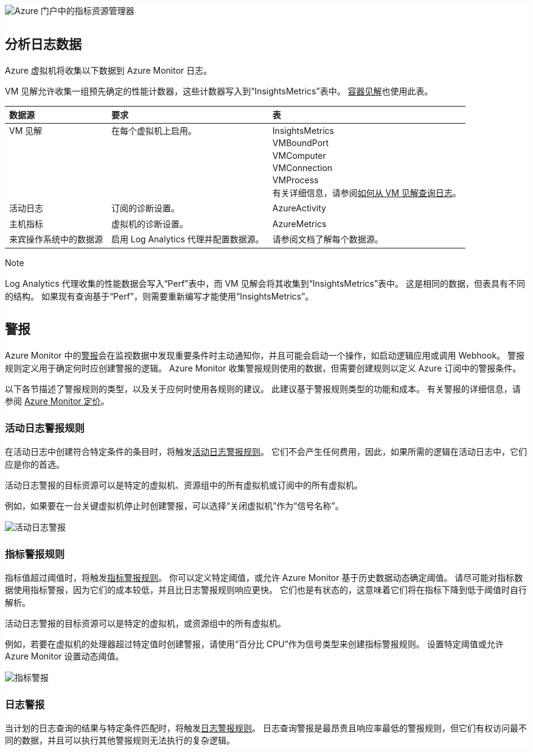 ![Azure 门户中的指标资源管理器](media/monitor-vm-azure/metrics.png)

## <a name="analyzing-log-data"></a>分析日志数据
Azure 虚拟机将收集以下数据到 Azure Monitor 日志。 

VM 见解允许收集一组预先确定的性能计数器，这些计数器写入到“InsightsMetrics”表中。 [容器见解](../containers/container-insights-overview.md)也使用此表。 

| 数据源 | 要求 | 表 |
|:---|:---|:---|
| VM 见解 | 在每个虚拟机上启用。 | InsightsMetrics<br>VMBoundPort<br>VMComputer<br>VMConnection<br>VMProcess<br>有关详细信息，请参阅[如何从 VM 见解查询日志](../vm/vminsights-log-search.md)。 |
| 活动日志 | 订阅的诊断设置。 | AzureActivity |
| 主机指标 | 虚拟机的诊断设置。 | AzureMetrics |
| 来宾操作系统中的数据源 | 启用 Log Analytics 代理并配置数据源。 | 请参阅文档了解每个数据源。 |


> [!NOTE]
> Log Analytics 代理收集的性能数据会写入“Perf”表中，而 VM 见解会将其收集到“InsightsMetrics”表中。 这是相同的数据，但表具有不同的结构。 如果现有查询基于“Perf”，则需要重新编写才能使用“InsightsMetrics”。


## <a name="alerts"></a>警报
Azure Monitor 中的[警报](../alerts/alerts-overview.md)会在监视数据中发现重要条件时主动通知你，并且可能会启动一个操作，如启动逻辑应用或调用 Webhook。 警报规则定义用于确定何时应创建警报的逻辑。 Azure Monitor 收集警报规则使用的数据，但需要创建规则以定义 Azure 订阅中的警报条件。

以下各节描述了警报规则的类型，以及关于应何时使用各规则的建议。 此建议基于警报规则类型的功能和成本。 有关警报的详细信息，请参阅 [Azure Monitor 定价](https://azure.microsoft.com/pricing/details/monitor/)。


### <a name="activity-log-alert-rules"></a>活动日志警报规则
在活动日志中创建符合特定条件的条目时，将触发[活动日志警报规则](../alerts/alerts-activity-log.md)。 它们不会产生任何费用，因此，如果所需的逻辑在活动日志中，它们应是你的首选。 

活动日志警报的目标资源可以是特定的虚拟机、资源组中的所有虚拟机或订阅中的所有虚拟机。

例如，如果要在一台关键虚拟机停止时创建警报，可以选择“关闭虚拟机”作为“信号名称”。

![活动日志警报](media/monitor-vm-azure/activity-log-alert.png)


### <a name="metric-alert-rules"></a>指标警报规则
指标值超过阈值时，将触发[指标警报规则](../alerts/alerts-metric.md)。 你可以定义特定阈值，或允许 Azure Monitor 基于历史数据动态确定阈值。  请尽可能对指标数据使用指标警报，因为它们的成本较低，并且比日志警报规则响应更快。 它们也是有状态的，这意味着它们将在指标下降到低于阈值时自行解析。

活动日志警报的目标资源可以是特定的虚拟机，或资源组中的所有虚拟机。

例如，若要在虚拟机的处理器超过特定值时创建警报，请使用“百分比 CPU”作为信号类型来创建指标警报规则。 设置特定阈值或允许 Azure Monitor 设置动态阈值。 

![指标警报](media/monitor-vm-azure/metric-alert.png)

### <a name="log-alerts"></a>日志警报
当计划的日志查询的结果与特定条件匹配时，将触发[日志警报规则](../alerts/alerts-log.md)。 日志查询警报是最昂贵且响应率最低的警报规则，但它们有权访问最不同的数据，并且可以执行其他警报规则无法执行的复杂逻辑。 
